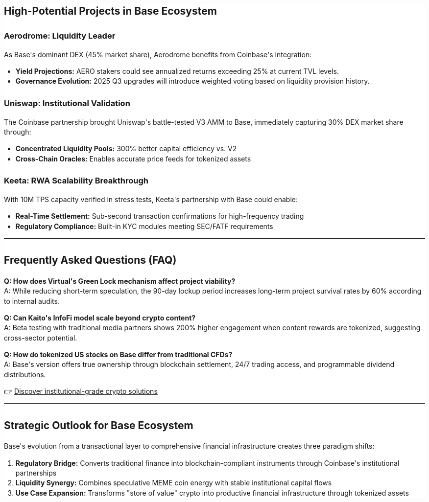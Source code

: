 
## High-Potential Projects in Base Ecosystem

### Aerodrome: Liquidity Leader

As Base's dominant DEX (45% market share), Aerodrome benefits from Coinbase's integration:
- **Yield Projections:** AERO stakers could see annualized returns exceeding 25% at current TVL levels.
- **Governance Evolution:** 2025 Q3 upgrades will introduce weighted voting based on liquidity provision history.

### Uniswap: Institutional Validation

The Coinbase partnership brought Uniswap's battle-tested V3 AMM to Base, immediately capturing 30% DEX market share through:
- **Concentrated Liquidity Pools:** 300% better capital efficiency vs. V2
- **Cross-Chain Oracles:** Enables accurate price feeds for tokenized assets

### Keeta: RWA Scalability Breakthrough

With 10M TPS capacity verified in stress tests, Keeta's partnership with Base could enable:
- **Real-Time Settlement:** Sub-second transaction confirmations for high-frequency trading
- **Regulatory Compliance:** Built-in KYC modules meeting SEC/FATF requirements

---

## Frequently Asked Questions (FAQ)

**Q: How does Virtual's Green Lock mechanism affect project viability?**  
A: While reducing short-term speculation, the 90-day lockup period increases long-term project survival rates by 60% according to internal audits.

**Q: Can Kaito's InfoFi model scale beyond crypto content?**  
A: Beta testing with traditional media partners shows 200% higher engagement when content rewards are tokenized, suggesting cross-sector potential.

**Q: How do tokenized US stocks on Base differ from traditional CFDs?**  
A: Base's version offers true ownership through blockchain settlement, 24/7 trading access, and programmable dividend distributions.

👉 [Discover institutional-grade crypto solutions](https://bit.ly/okx-bonus)

---

## Strategic Outlook for Base Ecosystem

Base's evolution from a transactional layer to comprehensive financial infrastructure creates three paradigm shifts:

1. **Regulatory Bridge:** Converts traditional finance into blockchain-compliant instruments through Coinbase's institutional partnerships  
2. **Liquidity Synergy:** Combines speculative MEME coin energy with stable institutional capital flows  
3. **Use Case Expansion:** Transforms "store of value" crypto into productive financial infrastructure through tokenized assets
